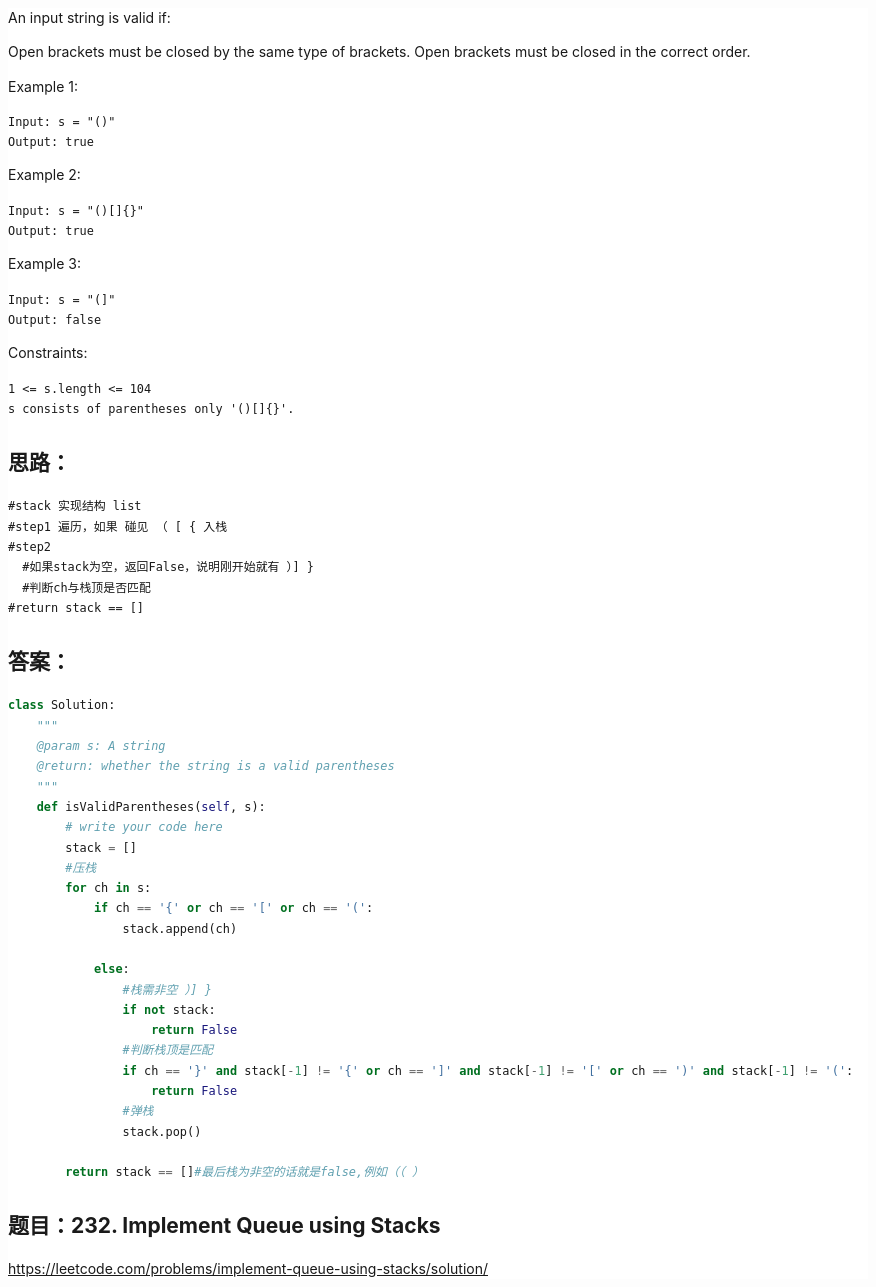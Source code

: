 An input string is valid if:

Open brackets must be closed by the same type of brackets.
Open brackets must be closed in the correct order.
 
Example 1:
```
Input: s = "()"
Output: true
```
Example 2:
```
Input: s = "()[]{}"
Output: true
```
Example 3:
```
Input: s = "(]"
Output: false
```
Constraints:
```
1 <= s.length <= 104
s consists of parentheses only '()[]{}'.
```
## 思路：
```
#stack 实现结构 list
#step1 遍历，如果 碰见 （ [ { 入栈
#step2 
  #如果stack为空，返回False，说明刚开始就有 ）] }
  #判断ch与栈顶是否匹配
#return stack == []
```
## 答案：
```python
class Solution:
    """
    @param s: A string
    @return: whether the string is a valid parentheses
    """
    def isValidParentheses(self, s):
        # write your code here
        stack = []
        #压栈
        for ch in s:
            if ch == '{' or ch == '[' or ch == '(':
                stack.append(ch)

            else:
                #栈需非空 ）] }
                if not stack:
                    return False
                #判断栈顶是匹配
                if ch == '}' and stack[-1] != '{' or ch == ']' and stack[-1] != '[' or ch == ')' and stack[-1] != '(':
                    return False
                #弹栈
                stack.pop()

        return stack == []#最后栈为非空的话就是false,例如（（ ）
```
## 题目：232. Implement Queue using Stacks
https://leetcode.com/problems/implement-queue-using-stacks/solution/